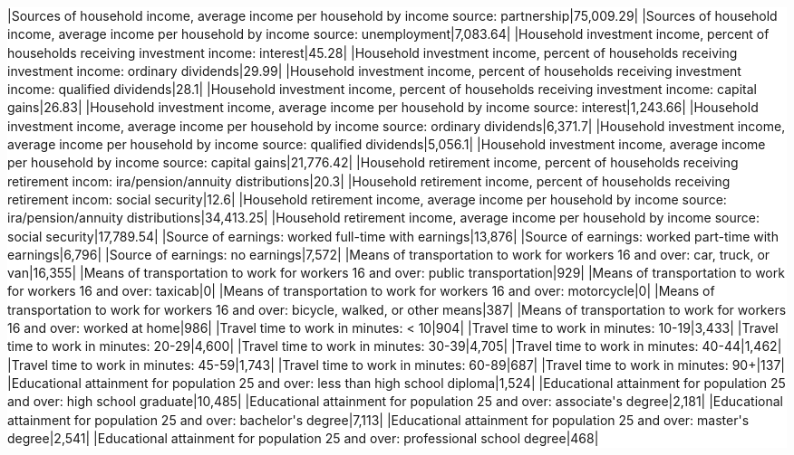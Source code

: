 |Sources of household income, average income per household by income source: partnership|75,009.29|
|Sources of household income, average income per household by income source: unemployment|7,083.64|
|Household investment income, percent of households receiving investment income: interest|45.28|
|Household investment income, percent of households receiving investment income: ordinary dividends|29.99|
|Household investment income, percent of households receiving investment income: qualified dividends|28.1|
|Household investment income, percent of households receiving investment income: capital gains|26.83|
|Household investment income, average income per household by income source: interest|1,243.66|
|Household investment income, average income per household by income source: ordinary dividends|6,371.7|
|Household investment income, average income per household by income source: qualified dividends|5,056.1|
|Household investment income, average income per household by income source: capital gains|21,776.42|
|Household retirement income, percent of households receiving retirement incom: ira/pension/annuity distributions|20.3|
|Household retirement income, percent of households receiving retirement incom: social security|12.6|
|Household retirement income, average income per household by income source: ira/pension/annuity distributions|34,413.25|
|Household retirement income, average income per household by income source: social security|17,789.54|
|Source of earnings: worked full-time with earnings|13,876|
|Source of earnings: worked part-time with earnings|6,796|
|Source of earnings: no earnings|7,572|
|Means of transportation to work for workers 16 and over: car, truck, or van|16,355|
|Means of transportation to work for workers 16 and over: public transportation|929|
|Means of transportation to work for workers 16 and over: taxicab|0|
|Means of transportation to work for workers 16 and over: motorcycle|0|
|Means of transportation to work for workers 16 and over: bicycle, walked, or other means|387|
|Means of transportation to work for workers 16 and over: worked at home|986|
|Travel time to work in minutes: < 10|904|
|Travel time to work in minutes: 10-19|3,433|
|Travel time to work in minutes: 20-29|4,600|
|Travel time to work in minutes: 30-39|4,705|
|Travel time to work in minutes: 40-44|1,462|
|Travel time to work in minutes: 45-59|1,743|
|Travel time to work in minutes: 60-89|687|
|Travel time to work in minutes: 90+|137|
|Educational attainment for population 25 and over: less than high school diploma|1,524|
|Educational attainment for population 25 and over: high school graduate|10,485|
|Educational attainment for population 25 and over: associate's degree|2,181|
|Educational attainment for population 25 and over: bachelor's degree|7,113|
|Educational attainment for population 25 and over: master's degree|2,541|
|Educational attainment for population 25 and over: professional school degree|468|